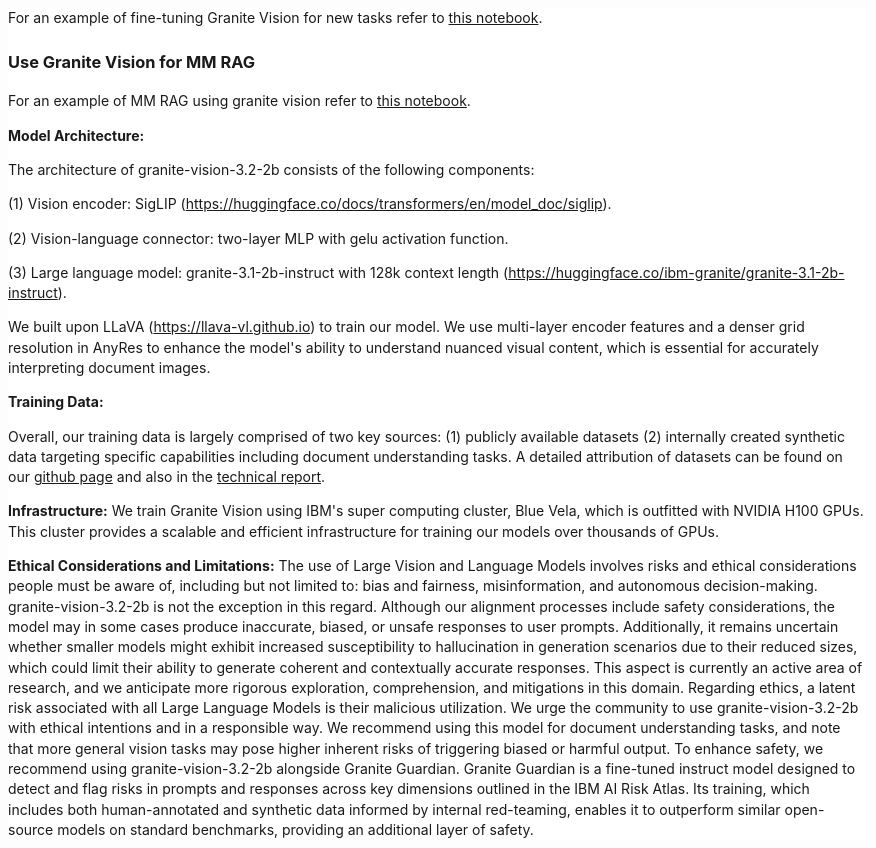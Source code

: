 For an example of fine-tuning Granite Vision for new tasks refer to [this notebook](https://huggingface.co/learn/cookbook/en/fine_tuning_granite_vision_sft_trl).

### Use Granite Vision for MM RAG

For an example of MM RAG using granite vision refer to [this notebook](https://github.com/ibm-granite-community/granite-snack-cookbook/blob/main/recipes/RAG/Granite_Multimodal_RAG.ipynb).

**Model Architecture:** 

The architecture of granite-vision-3.2-2b consists of the following components:

(1) Vision encoder: SigLIP (https://huggingface.co/docs/transformers/en/model_doc/siglip).

(2) Vision-language connector: two-layer MLP with gelu activation function.

(3) Large language model: granite-3.1-2b-instruct with 128k context length (https://huggingface.co/ibm-granite/granite-3.1-2b-instruct).

We built upon LLaVA (https://llava-vl.github.io) to train our model. We use multi-layer encoder features and a denser grid resolution in AnyRes to enhance the model's ability to understand nuanced visual content, which is essential for accurately interpreting document images. 


**Training Data:** 

Overall, our training data is largely comprised of two key sources: (1) publicly available datasets (2) internally created synthetic data targeting specific capabilities including document understanding tasks. A detailed attribution of datasets can be found on our [github page](https://github.com/ibm-granite/granite-vision-models) and also in the [technical report](https://arxiv.org/abs/2502.09927).


**Infrastructure:**
We train Granite Vision using IBM's super computing cluster, Blue Vela, which is outfitted with NVIDIA H100 GPUs. This cluster provides a scalable and efficient infrastructure for training our models over thousands of GPUs.

**Ethical Considerations and Limitations:** 
The use of Large Vision and Language Models involves risks and ethical considerations people must be aware of, including but not limited to: bias and fairness, misinformation, and autonomous decision-making. granite-vision-3.2-2b is not the exception in this regard. Although our alignment processes include safety considerations, the model may in some cases produce inaccurate, biased, or unsafe responses to user prompts.
Additionally, it remains uncertain whether smaller models might exhibit increased susceptibility to hallucination in generation scenarios due to their reduced sizes, which could limit their ability to generate coherent and contextually accurate responses.
This aspect is currently an active area of research, and we anticipate more rigorous exploration, comprehension, and mitigations in this domain. Regarding ethics, a latent risk associated with all Large Language Models is their malicious utilization. We urge the community to use granite-vision-3.2-2b with ethical intentions and in a responsible way. We recommend using this model for document understanding tasks, and note that more general vision tasks may pose higher inherent risks of triggering biased or harmful output.
To enhance safety, we recommend using granite-vision-3.2-2b alongside Granite Guardian. Granite Guardian is a fine-tuned instruct model designed to detect and flag risks in prompts and responses across key dimensions outlined in the IBM AI Risk Atlas. Its training, which includes both human-annotated and synthetic data informed by internal red-teaming, enables it to outperform similar open-source models on standard benchmarks, providing an additional layer of safety.
